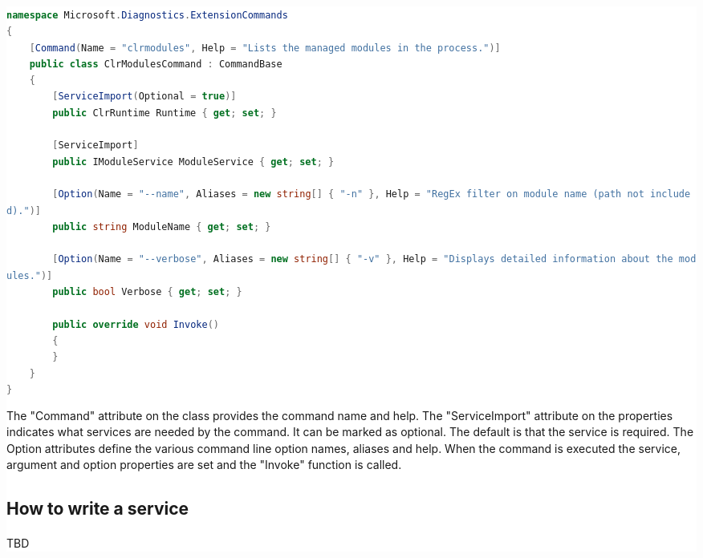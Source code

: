 ```C#
namespace Microsoft.Diagnostics.ExtensionCommands
{
    [Command(Name = "clrmodules", Help = "Lists the managed modules in the process.")]
    public class ClrModulesCommand : CommandBase
    {
        [ServiceImport(Optional = true)]
        public ClrRuntime Runtime { get; set; }

        [ServiceImport]
        public IModuleService ModuleService { get; set; }

        [Option(Name = "--name", Aliases = new string[] { "-n" }, Help = "RegEx filter on module name (path not included).")]
        public string ModuleName { get; set; }

        [Option(Name = "--verbose", Aliases = new string[] { "-v" }, Help = "Displays detailed information about the modules.")]
        public bool Verbose { get; set; }

        public override void Invoke()
        {
        }
    }
}
```

The "Command" attribute on the class provides the command name and help.  The "ServiceImport" attribute on the properties indicates what services are needed by the command. It can be marked as optional. The default is that the service is required. The Option attributes define the various command line option names, aliases and help. When the command is executed the service, argument and option properties are set and the "Invoke" function is called.

## How to write a service

TBD

```C#
```

